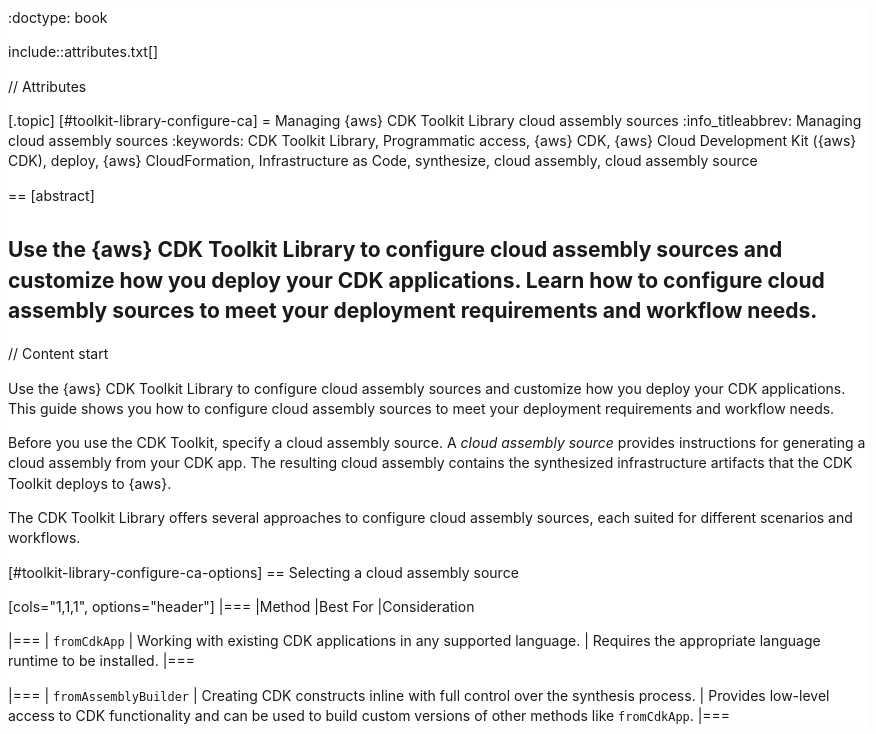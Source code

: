 :doctype: book

include::attributes.txt[]

// Attributes

[.topic]
[#toolkit-library-configure-ca]
= Managing \{aws} CDK Toolkit Library cloud assembly sources
:info_titleabbrev: Managing cloud assembly sources
:keywords: CDK Toolkit Library, Programmatic access, \{aws} CDK, \{aws} Cloud Development Kit (\{aws} CDK), deploy, \{aws} CloudFormation, Infrastructure as Code, synthesize, cloud assembly, cloud assembly source

== [abstract]

Use the \{aws} CDK Toolkit Library to configure cloud assembly sources and customize how you deploy your CDK applications. Learn how to configure cloud assembly sources to meet your deployment requirements and workflow needs.
--

// Content start

Use the \{aws} CDK Toolkit Library to configure cloud assembly sources and customize how you deploy your CDK applications. This guide shows you how to configure cloud assembly sources to meet your deployment requirements and workflow needs.

Before you use the CDK Toolkit, specify a cloud assembly source. A _cloud assembly source_ provides instructions for generating a cloud assembly from your CDK app. The resulting cloud assembly contains the synthesized infrastructure artifacts that the CDK Toolkit deploys to \{aws}.

The CDK Toolkit Library offers several approaches to configure cloud assembly sources, each suited for different scenarios and workflows.

[#toolkit-library-configure-ca-options]
== Selecting a cloud assembly source

[cols="1,1,1", options="header"]
|===
|Method
|Best For
|Consideration

|===
| `fromCdkApp`
| Working with existing CDK applications in any supported language.
| Requires the appropriate language runtime to be installed.
|===

|===
| `fromAssemblyBuilder`
| Creating CDK constructs inline with full control over the synthesis process.
| Provides low-level access to CDK functionality and can be used to build custom versions of other methods like `fromCdkApp`.
|===
